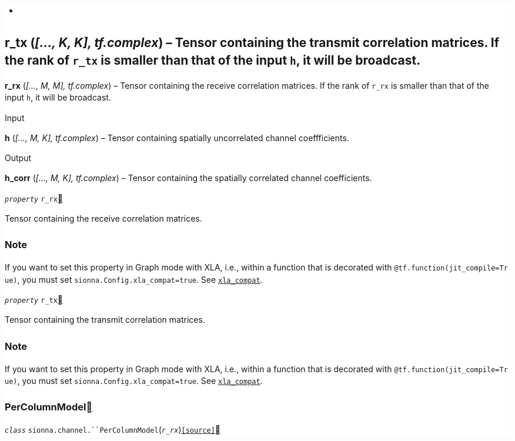 - 
**r_tx** (<em>[</em><em>...</em><em>, </em><em>K</em><em>, </em><em>K</em><em>]</em><em>, </em><em>tf.complex</em>) – Tensor containing the transmit correlation matrices. If
the rank of `r_tx` is smaller than that of the input `h`,
it will be broadcast.
- 
**r_rx** (<em>[</em><em>...</em><em>, </em><em>M</em><em>, </em><em>M</em><em>]</em><em>, </em><em>tf.complex</em>) – Tensor containing the receive correlation matrices. If
the rank of `r_rx` is smaller than that of the input `h`,
it will be broadcast.


Input

**h** (<em>[…, M, K], tf.complex</em>) – Tensor containing spatially uncorrelated
channel coeffficients.

Output

**h_corr** (<em>[…, M, K], tf.complex</em>) – Tensor containing the spatially
correlated channel coefficients.



<em class="property">`property` </em>`r_rx`<a class="headerlink" href="https://nvlabs.github.io/sionna/#sionna.channel.KroneckerModel.r_rx" title="Permalink to this definition"></a>

Tensor containing the receive correlation matrices.

### Note

If you want to set this property in Graph mode with XLA, i.e., within
a function that is decorated with `@tf.function(jit_compile=True)`,
you must set `sionna.Config.xla_compat=true`.
See <a class="reference internal" href="https://nvlabs.github.io/sionna/config.html#sionna.Config.xla_compat" title="sionna.Config.xla_compat">`xla_compat`</a>.


<em class="property">`property` </em>`r_tx`<a class="headerlink" href="https://nvlabs.github.io/sionna/#sionna.channel.KroneckerModel.r_tx" title="Permalink to this definition"></a>

Tensor containing the transmit correlation matrices.

### Note

If you want to set this property in Graph mode with XLA, i.e., within
a function that is decorated with `@tf.function(jit_compile=True)`,
you must set `sionna.Config.xla_compat=true`.
See <a class="reference internal" href="https://nvlabs.github.io/sionna/config.html#sionna.Config.xla_compat" title="sionna.Config.xla_compat">`xla_compat`</a>.


### PerColumnModel<a class="headerlink" href="https://nvlabs.github.io/sionna/#percolumnmodel" title="Permalink to this headline"></a>

<em class="property">`class` </em>`sionna.channel.``PerColumnModel`(<em class="sig-param">`r_rx`</em>)<a class="reference internal" href="https://nvlabs.github.io/sionna/../_modules/sionna/channel/spatial_correlation.html#PerColumnModel">`[source]`</a><a class="headerlink" href="https://nvlabs.github.io/sionna/#sionna.channel.PerColumnModel" title="Permalink to this definition"></a>
